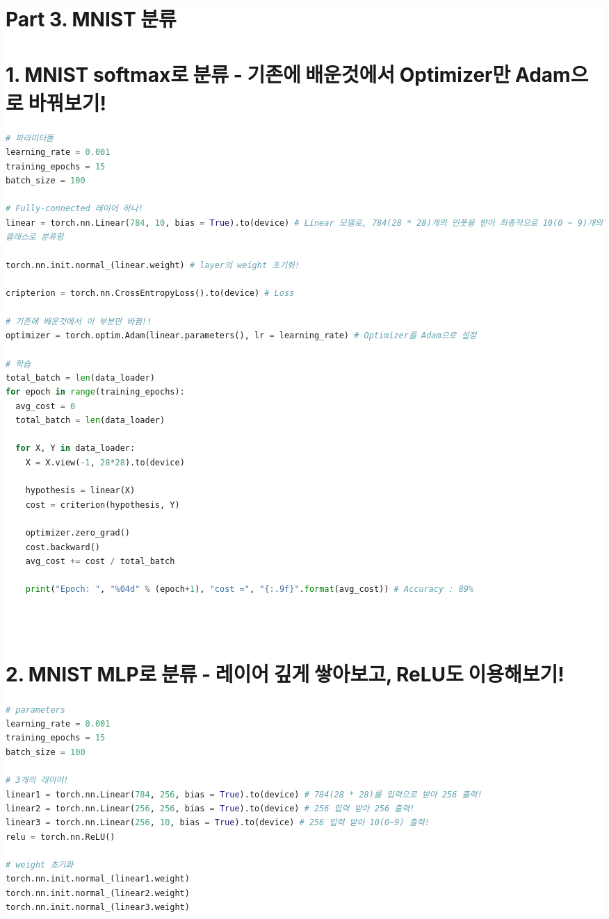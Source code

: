 
# Part 3. MNIST 분류
# 1. MNIST softmax로 분류 - 기존에 배운것에서 Optimizer만 Adam으로 바꿔보기!

```python
# 파라미터들
learning_rate = 0.001
training_epochs = 15
batch_size = 100

# Fully-connected 레이어 하나!
linear = torch.nn.Linear(784, 10, bias = True).to(device) # Linear 모델로, 784(28 * 28)개의 인풋을 받아 최종적으로 10(0 ~ 9)개의 클래스로 분류함

torch.nn.init.normal_(linear.weight) # layer의 weight 초기화!

cripterion = torch.nn.CrossEntropyLoss().to(device) # Loss

# 기존에 배운것에서 이 부분만 바뀜!!
optimizer = torch.optim.Adam(linear.parameters(), lr = learning_rate) # Optimizer를 Adam으로 설정

# 학습
total_batch = len(data_loader)
for epoch in range(training_epochs):
  avg_cost = 0
  total_batch = len(data_loader)
  
  for X, Y in data_loader:
    X = X.view(-1, 28*28).to(device)
    
    hypothesis = linear(X)
    cost = criterion(hypothesis, Y)
    
    optimizer.zero_grad()
    cost.backward()
    avg_cost += cost / total_batch
    
    print("Epoch: ", "%04d" % (epoch+1), "cost =", "{:.9f}".format(avg_cost)) # Accuracy : 89%
```

<br>
<br>

# 2. MNIST MLP로 분류 - 레이어 깊게 쌓아보고, ReLU도 이용해보기!

```python
# parameters
learning_rate = 0.001
training_epochs = 15
batch_size = 100

# 3개의 레이어!
linear1 = torch.nn.Linear(784, 256, bias = True).to(device) # 784(28 * 28)를 입력으로 받아 256 출력!
linear2 = torch.nn.Linear(256, 256, bias = True).to(device) # 256 입력 받아 256 출력!
linear3 = torch.nn.Linear(256, 10, bias = True).to(device) # 256 입력 받아 10(0~9) 출력!
relu = torch.nn.ReLU()

# weight 초기화
torch.nn.init.normal_(linear1.weight)
torch.nn.init.normal_(linear2.weight)
torch.nn.init.normal_(linear3.weight)

```